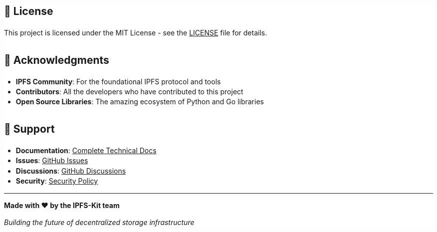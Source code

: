 ## 📄 License

This project is licensed under the MIT License - see the [LICENSE](LICENSE) file for details.

## 🙏 Acknowledgments

- **IPFS Community**: For the foundational IPFS protocol and tools
- **Contributors**: All the developers who have contributed to this project
- **Open Source Libraries**: The amazing ecosystem of Python and Go libraries

## 📧 Support

- **Documentation**: [Complete Technical Docs](DOCUMENTATION.md)
- **Issues**: [GitHub Issues](https://github.com/endomorphosis/ipfs_kit_py/issues)
- **Discussions**: [GitHub Discussions](https://github.com/endomorphosis/ipfs_kit_py/discussions)
- **Security**: [Security Policy](SECURITY.md)

---

**Made with ❤️ by the IPFS-Kit team**

*Building the future of decentralized storage infrastructure*
